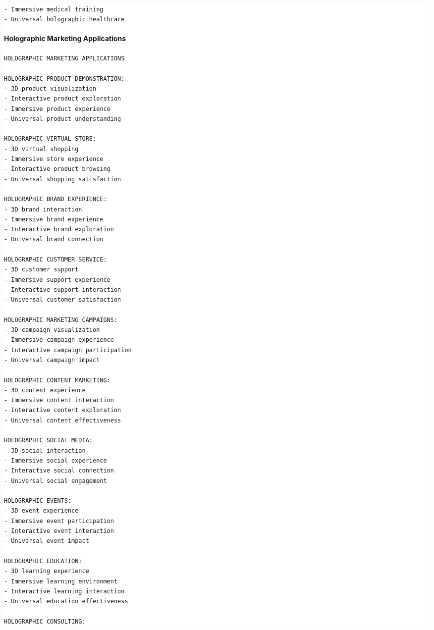```
- Immersive medical training
- Universal holographic healthcare
```


#### Holographic Marketing Applications
```
HOLOGRAPHIC MARKETING APPLICATIONS

HOLOGRAPHIC PRODUCT DEMONSTRATION:
- 3D product visualization
- Interactive product exploration
- Immersive product experience
- Universal product understanding

HOLOGRAPHIC VIRTUAL STORE:
- 3D virtual shopping
- Immersive store experience
- Interactive product browsing
- Universal shopping satisfaction

HOLOGRAPHIC BRAND EXPERIENCE:
- 3D brand interaction
- Immersive brand experience
- Interactive brand exploration
- Universal brand connection

HOLOGRAPHIC CUSTOMER SERVICE:
- 3D customer support
- Immersive support experience
- Interactive support interaction
- Universal customer satisfaction

HOLOGRAPHIC MARKETING CAMPAIGNS:
- 3D campaign visualization
- Immersive campaign experience
- Interactive campaign participation
- Universal campaign impact

HOLOGRAPHIC CONTENT MARKETING:
- 3D content experience
- Immersive content interaction
- Interactive content exploration
- Universal content effectiveness

HOLOGRAPHIC SOCIAL MEDIA:
- 3D social interaction
- Immersive social experience
- Interactive social connection
- Universal social engagement

HOLOGRAPHIC EVENTS:
- 3D event experience
- Immersive event participation
- Interactive event interaction
- Universal event impact

HOLOGRAPHIC EDUCATION:
- 3D learning experience
- Immersive learning environment
- Interactive learning interaction
- Universal education effectiveness

HOLOGRAPHIC CONSULTING:
```